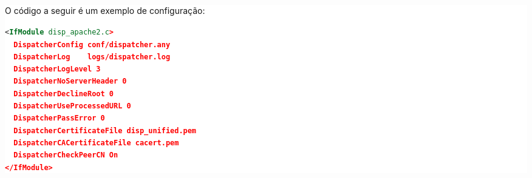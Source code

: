O código a seguir é um exemplo de configuração:

```xml
<IfModule disp_apache2.c>
  DispatcherConfig conf/dispatcher.any
  DispatcherLog    logs/dispatcher.log
  DispatcherLogLevel 3
  DispatcherNoServerHeader 0
  DispatcherDeclineRoot 0
  DispatcherUseProcessedURL 0
  DispatcherPassError 0
  DispatcherCertificateFile disp_unified.pem
  DispatcherCACertificateFile cacert.pem
  DispatcherCheckPeerCN On
</IfModule>
```
